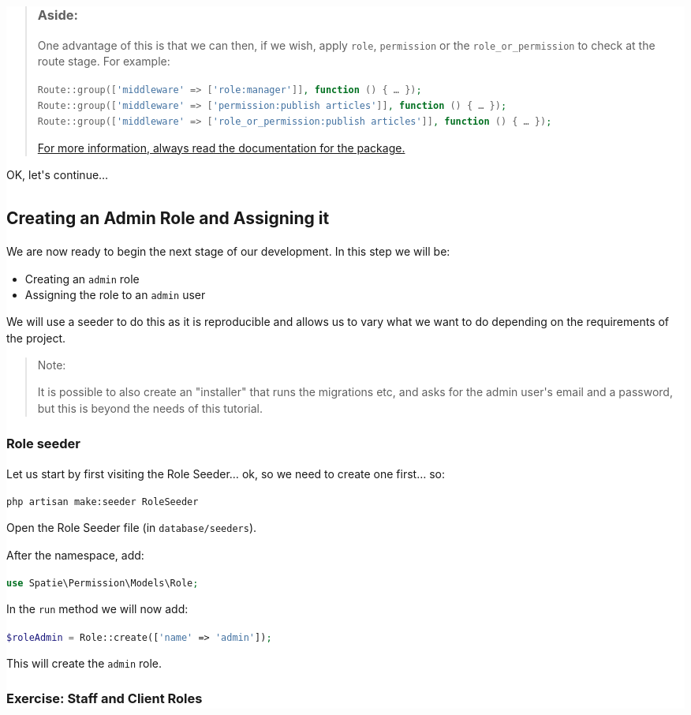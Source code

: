> ### Aside:
> 
> One advantage of this is that we can then, if we wish, apply `role`, `permission` or 
> the `role_or_permission` to check at the route stage. For example:
> 
> ```php
> Route::group(['middleware' => ['role:manager']], function () { … });
> Route::group(['middleware' => ['permission:publish articles']], function () { … });
> Route::group(['middleware' => ['role_or_permission:publish articles']], function () { … });
> ```
> [For more information, always read the
> documentation for the package.](https://spatie.be/docs/laravel-permission/v6/basic-usage/middleware)


OK, let's continue…


## Creating an Admin Role and Assigning it

We are now ready to begin the next stage of our development. In this step we will be:

- Creating an `admin` role
- Assigning the role to an `admin` user

We will use a seeder to do this as it is reproducible and allows us to vary what we want to do depending on the 
requirements of the project.

> Note:
> 
> It is possible to also create an "installer" that runs the migrations etc, and asks for the admin user's email and a password, but this is beyond the needs of this tutorial.

### Role seeder

Let us start by first visiting the Role Seeder… ok, so we need to create one first… so:

```shell
php artisan make:seeder RoleSeeder
```

Open the Role Seeder file (in `database/seeders`).

After the namespace, add:

```php
use Spatie\Permission\Models\Role;
```

In the `run` method we will now add:

```php
$roleAdmin = Role::create(['name' => 'admin']);
```

This will create the `admin` role.

### Exercise: Staff and Client Roles
